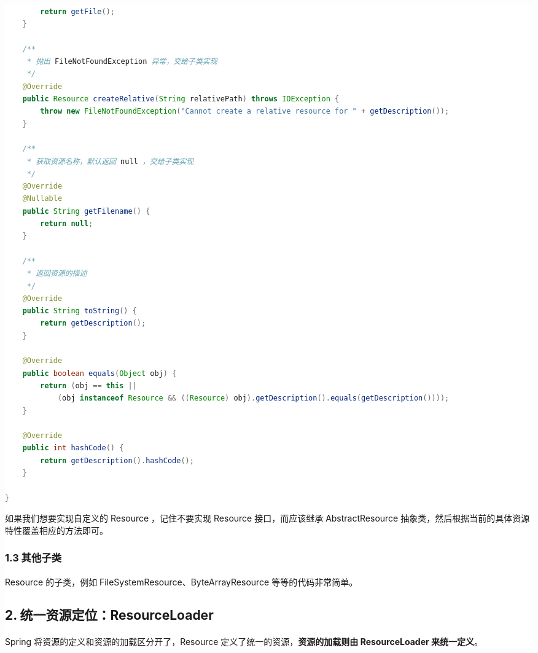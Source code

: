 ```java
		return getFile();
	}

	/**
	 * 抛出 FileNotFoundException 异常，交给子类实现
	 */
	@Override
	public Resource createRelative(String relativePath) throws IOException {
		throw new FileNotFoundException("Cannot create a relative resource for " + getDescription());
	}

	/**
	 * 获取资源名称，默认返回 null ，交给子类实现
	 */
	@Override
	@Nullable
	public String getFilename() {
		return null;
	}

	/**
	 * 返回资源的描述
	 */
	@Override
	public String toString() {
		return getDescription();
	}

	@Override
	public boolean equals(Object obj) {
		return (obj == this ||
			(obj instanceof Resource && ((Resource) obj).getDescription().equals(getDescription())));
	}

	@Override
	public int hashCode() {
		return getDescription().hashCode();
	}

}
```
如果我们想要实现自定义的 Resource ，记住不要实现 Resource 接口，而应该继承 AbstractResource 抽象类，然后根据当前的具体资源特性覆盖相应的方法即可。

### 1.3 其他子类

Resource 的子类，例如 FileSystemResource、ByteArrayResource 等等的代码非常简单。

## 2. 统一资源定位：ResourceLoader
Spring 将资源的定义和资源的加载区分开了，Resource 定义了统一的资源，**资源的加载则由 ResourceLoader 来统一定义**。
